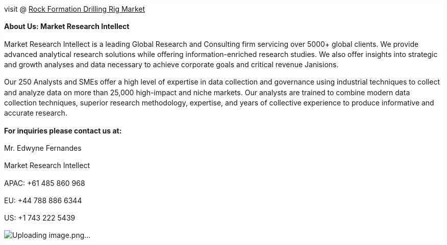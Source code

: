 visit&nbsp;@</strong>&nbsp;</span><span class="font-[700]"><a href="https://www.marketresearchintellect.com/product/rock-formation-drilling-rig--market-size-and-forecast/?utm_source=Linkedin&utm_medium=841" target="_blank" data-tracking-control-name="article-ssr-frontend-pulse_little-text-block" data-tracking-will-navigate="" data-test-link="">Rock Formation Drilling Rig  Market</a></span></p><p><strong><span class="font-[700]">About Us: Market Research Intellect</span></strong></p><p><span class="">Market Research Intellect is a leading Global Research and Consulting firm servicing over 5000+ global clients. We provide advanced analytical research solutions while offering information-enriched research studies.&nbsp;</span>We also offer insights into strategic and growth analyses and data necessary to achieve corporate goals and critical revenue Janisions.</p><p><span class="">Our 250 Analysts and SMEs offer a high level of expertise in data collection and governance using industrial techniques to collect and analyze data on more than 25,000 high-impact and niche markets. Our analysts are trained to combine modern data collection techniques, superior research methodology, expertise, and years of collective experience to produce informative and accurate research.</span></p><p><strong>For inquiries please contact us at:</strong></p><p>Mr. Edwyne Fernandes</p><p>Market Research Intellect</p><p>APAC: +61 485 860 968</p><p>EU: +44 788 886 6344</p><p>US: +1 743 222 5439</p>
![Uploading image.png…]()
